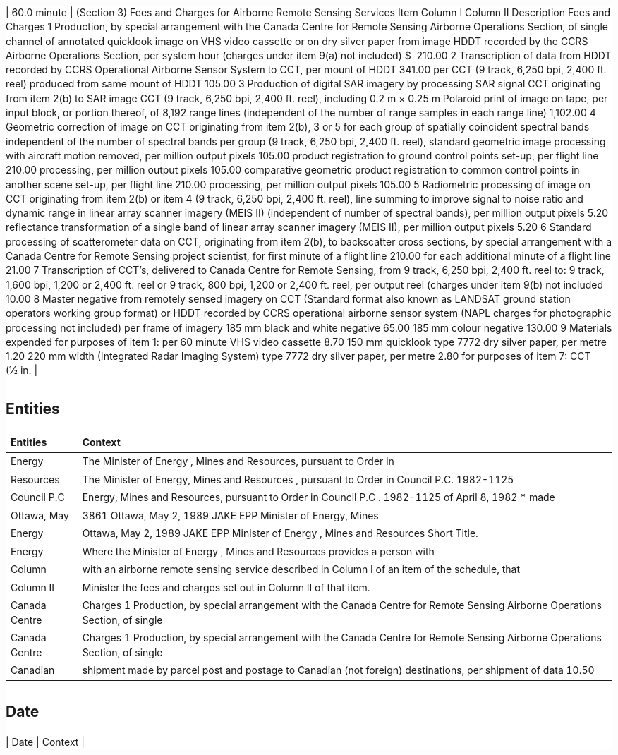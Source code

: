 | 60.0 minute | (Section 3) Fees and Charges for Airborne Remote Sensing Services Item Column I Column II Description Fees and Charges 1 Production, by special arrangement with the Canada Centre for Remote Sensing Airborne Operations Section, of single channel of annotated quicklook image on VHS video cassette or on dry silver paper from image HDDT recorded by the CCRS Airborne Operations Section, per system hour (charges under item 9(a) not included) $  210.00 2 Transcription of data from HDDT recorded by CCRS Operational Airborne Sensor System to CCT, per mount of HDDT 341.00 per CCT (9 track, 6,250 bpi, 2,400 ft. reel) produced from same mount of HDDT 105.00 3 Production of digital SAR imagery by processing SAR signal CCT originating from item 2(b) to SAR image CCT (9 track, 6,250 bpi, 2,400 ft. reel), including 0.2 m × 0.25 m Polaroid print of image on tape, per input block, or portion thereof, of 8,192 range lines (independent of the number of range samples in each range line) 1,102.00 4 Geometric correction of image on CCT originating from item 2(b), 3 or 5 for each group of spatially coincident spectral bands independent of the number of spectral bands per group (9 track, 6,250 bpi, 2,400 ft. reel), standard geometric image processing with aircraft motion removed, per million output pixels 105.00 product registration to ground control points set-up, per flight line 210.00 processing, per million output pixels 105.00 comparative geometric product registration to common control points in another scene set-up, per flight line 210.00 processing, per million output pixels 105.00 5 Radiometric processing of image on CCT originating from item 2(b) or item 4 (9 track, 6,250 bpi, 2,400 ft. reel), line summing to improve signal to noise ratio and dynamic range in linear array scanner imagery (MEIS II) (independent of number of spectral bands), per million output pixels 5.20 reflectance transformation of a single band of linear array scanner imagery (MEIS II), per million output pixels 5.20 6 Standard processing of scatterometer data on CCT, originating from item 2(b), to backscatter cross sections, by special arrangement with a Canada Centre for Remote Sensing project scientist, for first minute of a flight line 210.00 for each additional minute of a flight line 21.00 7 Transcription of CCT’s, delivered to Canada Centre for Remote Sensing, from 9 track, 6,250 bpi, 2,400 ft. reel to: 9 track, 1,600 bpi, 1,200 or 2,400 ft. reel or 9 track, 800 bpi, 1,200 or 2,400 ft. reel, per output reel (charges under item 9(b) not included 10.00 8 Master negative from remotely sensed imagery on CCT (Standard format also known as LANDSAT ground station operators working group format) or HDDT recorded by CCRS operational airborne sensor system (NAPL charges for photographic processing not included) per frame of imagery 185 mm black and white negative 65.00 185 mm colour negative 130.00 9 Materials expended for purposes of item 1: per 60 minute VHS video cassette 8.70 150 mm quicklook type 7772 dry silver paper, per metre 1.20 220 mm width (Integrated Radar Imaging System) type 7772 dry silver paper, per metre 2.80 for purposes of item 7: CCT (½ in. |


## Entities
| Entities      | Context                                                                                                                       |
|:--------------|:------------------------------------------------------------------------------------------------------------------------------|
| Energy        | The Minister of  Energy , Mines and Resources, pursuant to Order in                                                           |
| Resources     | The Minister of Energy, Mines and  Resources , pursuant to Order in Council P.C. 1982-1125                                    |
| Council P.C   | Energy, Mines and Resources, pursuant to Order in Council P.C . 1982-1125 of April 8, 1982 * made                             |
| Ottawa, May   | 3861  Ottawa, May 2, 1989 JAKE EPP Minister of Energy, Mines                                                                  |
| Energy        | Ottawa, May 2, 1989 JAKE EPP Minister of Energy , Mines and Resources Short Title.                                            |
| Energy        | Where the Minister of  Energy , Mines and Resources provides a person with                                                    |
| Column        | with an airborne remote sensing service described in Column I of an item of the schedule, that                                |
| Column II     | Minister the fees and charges set out in Column II  of that item.                                                             |
| Canada Centre | Charges 1 Production, by special arrangement with the Canada Centre for Remote Sensing Airborne Operations Section, of single |
| Canada Centre | Charges 1 Production, by special arrangement with the Canada Centre for Remote Sensing Airborne Operations Section, of single |
| Canadian      | shipment made by parcel post and postage to Canadian  (not foreign) destinations, per shipment of data 10.50                  |


## Date
| Date       | Context                                                                                                                                                                                                                                                                                                                                                                                                                                             |
